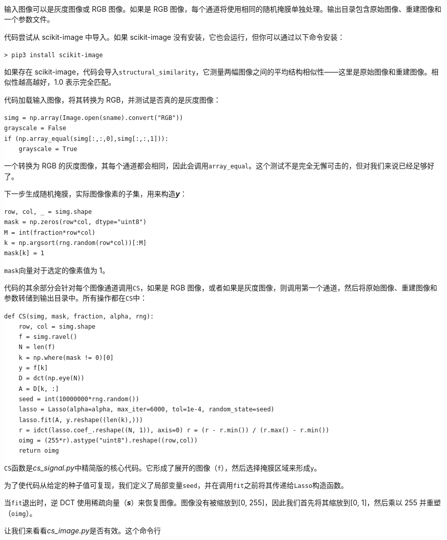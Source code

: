 输入图像可以是灰度图像或 RGB 图像。如果是 RGB 图像，每个通道将使用相同的随机掩膜单独处理。输出目录包含原始图像、重建图像和一个参数文件。

代码尝试从 scikit-image 中导入。如果 scikit-image 没有安装，它也会运行，但你可以通过以下命令安装：

```
> pip3 install scikit-image
```

如果存在 scikit-image，代码会导入`structural_similarity`，它测量两幅图像之间的平均结构相似性——这里是原始图像和重建图像。相似性越高越好，1.0 表示完全匹配。

代码加载输入图像，将其转换为 RGB，并测试是否真的是灰度图像：

```
simg = np.array(Image.open(sname).convert("RGB"))
grayscale = False
if (np.array_equal(simg[:,:,0],simg[:,:,1])):
    grayscale = True
```

一个转换为 RGB 的灰度图像，其每个通道都会相同，因此会调用`array_equal`。这个测试不是完全无懈可击的，但对我们来说已经足够好了。

下一步生成随机掩膜，实际图像像素的子集，用来构造***y***：

```
row, col, _ = simg.shape
mask = np.zeros(row*col, dtype="uint8")
M = int(fraction*row*col)
k = np.argsort(rng.random(row*col))[:M]
mask[k] = 1
```

`mask`向量对于选定的像素值为 1。

代码的其余部分会针对每个图像通道调用`CS`，如果是 RGB 图像，或者如果是灰度图像，则调用第一个通道，然后将原始图像、重建图像和参数转储到输出目录中。所有操作都在`CS`中：

```
def CS(simg, mask, fraction, alpha, rng):
    row, col = simg.shape
    f = simg.ravel()
    N = len(f)
    k = np.where(mask != 0)[0]
    y = f[k]
    D = dct(np.eye(N))
    A = D[k, :]
    seed = int(10000000*rng.random())
    lasso = Lasso(alpha=alpha, max_iter=6000, tol=1e-4, random_state=seed)
    lasso.fit(A, y.reshape((len(k),)))
    r = idct(lasso.coef_.reshape((N, 1)), axis=0) r = (r - r.min()) / (r.max() - r.min())
    oimg = (255*r).astype("uint8").reshape((row,col))
    return oimg
```

`CS`函数是*cs_signal.py*中精简版的核心代码。它形成了展开的图像（`f`），然后选择掩膜区域来形成`y`。

为了使代码从给定的种子值可复现，我们定义了局部变量`seed`，并在调用`fit`之前将其传递给`Lasso`构造函数。

当`fit`退出时，逆 DCT 使用稀疏向量（***s***）来恢复图像。图像没有被缩放到[0, 255]，因此我们首先将其缩放到[0, 1]，然后乘以 255 并重塑（`oimg`）。

让我们来看看*cs_image.py*是否有效。这个命令行
